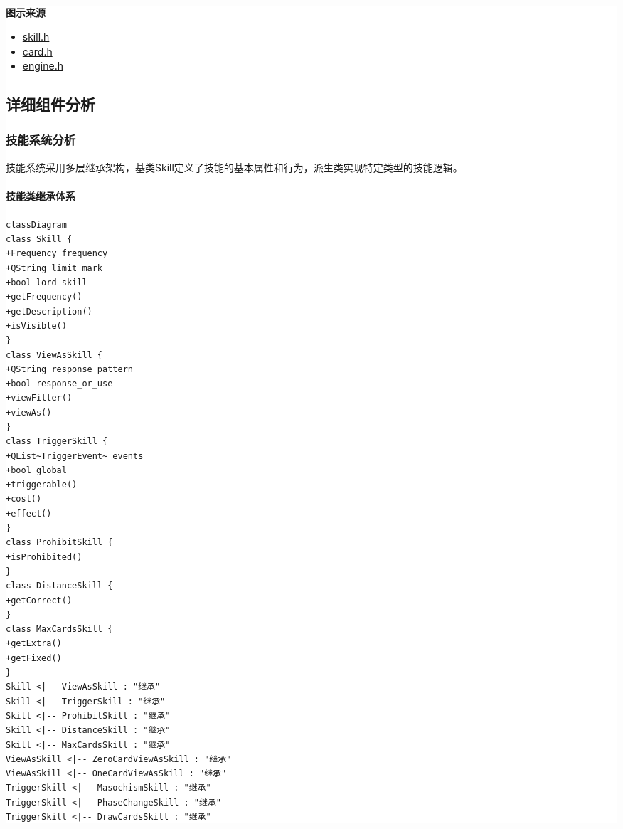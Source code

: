 
**图示来源**
- [skill.h](file://src/core/skill.h)
- [card.h](file://src/core/card.h)
- [engine.h](file://src/core/engine.h)

## 详细组件分析

### 技能系统分析

技能系统采用多层继承架构，基类Skill定义了技能的基本属性和行为，派生类实现特定类型的技能逻辑。

#### 技能类继承体系
```mermaid
classDiagram
class Skill {
+Frequency frequency
+QString limit_mark
+bool lord_skill
+getFrequency()
+getDescription()
+isVisible()
}
class ViewAsSkill {
+QString response_pattern
+bool response_or_use
+viewFilter()
+viewAs()
}
class TriggerSkill {
+QList~TriggerEvent~ events
+bool global
+triggerable()
+cost()
+effect()
}
class ProhibitSkill {
+isProhibited()
}
class DistanceSkill {
+getCorrect()
}
class MaxCardsSkill {
+getExtra()
+getFixed()
}
Skill <|-- ViewAsSkill : "继承"
Skill <|-- TriggerSkill : "继承"
Skill <|-- ProhibitSkill : "继承"
Skill <|-- DistanceSkill : "继承"
Skill <|-- MaxCardsSkill : "继承"
ViewAsSkill <|-- ZeroCardViewAsSkill : "继承"
ViewAsSkill <|-- OneCardViewAsSkill : "继承"
TriggerSkill <|-- MasochismSkill : "继承"
TriggerSkill <|-- PhaseChangeSkill : "继承"
TriggerSkill <|-- DrawCardsSkill : "继承"
```

